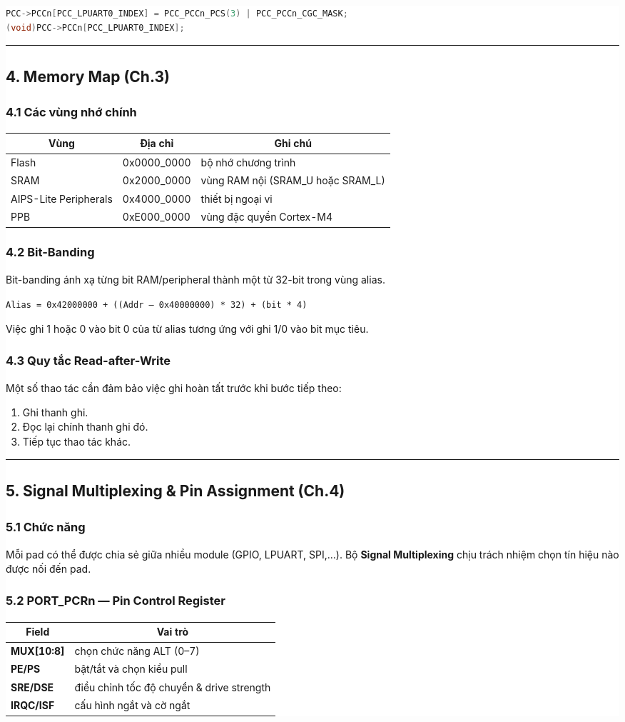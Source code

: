 ```c
PCC->PCCn[PCC_LPUART0_INDEX] = PCC_PCCn_PCS(3) | PCC_PCCn_CGC_MASK;
(void)PCC->PCCn[PCC_LPUART0_INDEX];
```

---

## 4. Memory Map (Ch.3)

### 4.1 Các vùng nhớ chính

| Vùng                  | Địa chỉ     | Ghi chú                           |
| --------------------- | ----------- | --------------------------------- |
| Flash                 | 0x0000_0000 | bộ nhớ chương trình               |
| SRAM                  | 0x2000_0000 | vùng RAM nội (SRAM_U hoặc SRAM_L) |
| AIPS-Lite Peripherals | 0x4000_0000 | thiết bị ngoại vi                 |
| PPB                   | 0xE000_0000 | vùng đặc quyền Cortex-M4          |

### 4.2 Bit-Banding

Bit-banding ánh xạ từng bit RAM/peripheral thành một từ 32-bit trong vùng alias.

```
Alias = 0x42000000 + ((Addr – 0x40000000) * 32) + (bit * 4)
```

Việc ghi 1 hoặc 0 vào bit 0 của từ alias tương ứng với ghi 1/0 vào bit mục tiêu.

### 4.3 Quy tắc Read-after-Write

Một số thao tác cần đảm bảo việc ghi hoàn tất trước khi bước tiếp theo:

1. Ghi thanh ghi.
2. Đọc lại chính thanh ghi đó.
3. Tiếp tục thao tác khác.

---

## 5. Signal Multiplexing & Pin Assignment (Ch.4)

### 5.1 Chức năng

Mỗi pad có thể được chia sẻ giữa nhiều module (GPIO, LPUART, SPI,...). Bộ **Signal Multiplexing** chịu trách nhiệm chọn tín hiệu nào được nối đến pad.

### 5.2 PORT_PCRn — Pin Control Register

| Field         | Vai trò                                   |
| ------------- | ----------------------------------------- |
| **MUX[10:8]** | chọn chức năng ALT (0–7)                  |
| **PE/PS**     | bật/tắt và chọn kiểu pull                 |
| **SRE/DSE**   | điều chỉnh tốc độ chuyển & drive strength |
| **IRQC/ISF**  | cấu hình ngắt và cờ ngắt                  |
